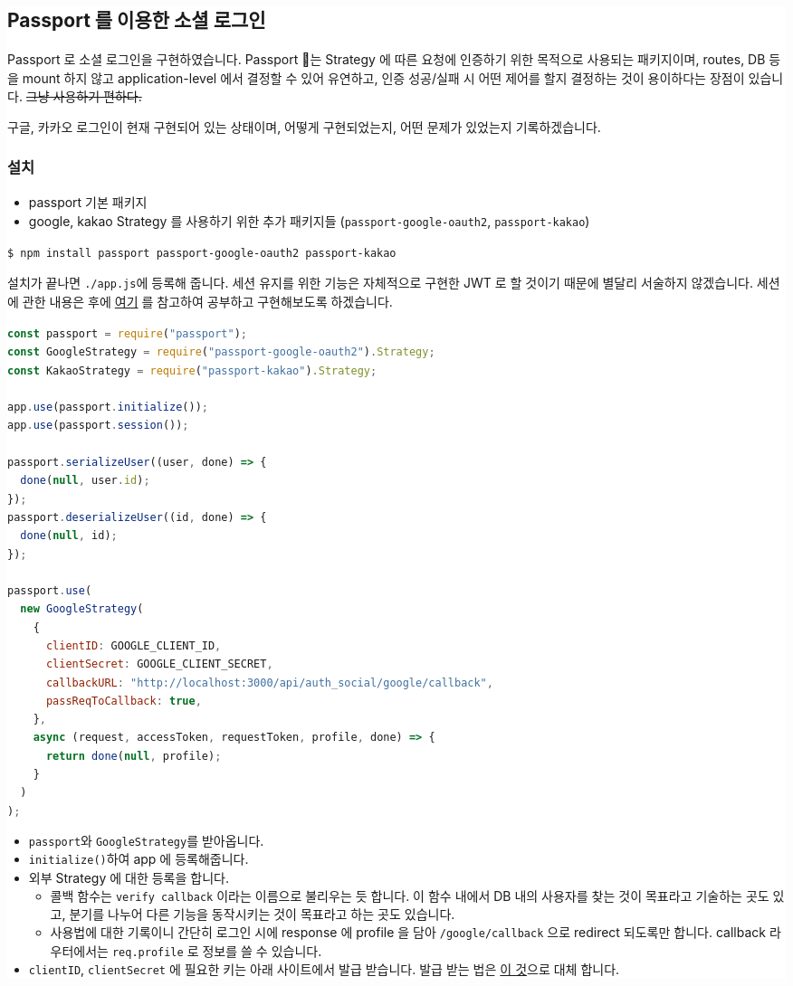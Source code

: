 ## Passport 를 이용한 소셜 로그인

Passport 로 소셜 로그인을 구현하였습니다. Passport 는 Strategy 에 따른 요청에 인증하기 위한 목적으로 사용되는 패키지이며, routes, DB 등을 mount 하지 않고 application-level 에서 결정할 수 있어 유연하고, 인증 성공/실패 시 어떤 제어를 할지 결정하는 것이 용이하다는 장점이 있습니다. <s>그냥 사용하기 편하다.</s>

구글, 카카오 로그인이 현재 구현되어 있는 상태이며, 어떻게 구현되었는지, 어떤 문제가 있었는지 기록하겠습니다.

### 설치

- passport 기본 패키지
- google, kakao Strategy 를 사용하기 위한 추가 패키지들 (`passport-google-oauth2`, `passport-kakao`)

```
$ npm install passport passport-google-oauth2 passport-kakao
```

설치가 끝나면 `./app.js`에 등록해 줍니다. 세션 유지를 위한 기능은 자체적으로 구현한 JWT 로 할 것이기 때문에 별달리 서술하지 않겠습니다. 세션에 관한 내용은 후에 [여기](https://dev-dain.tistory.com/73) 를 참고하여 공부하고 구현해보도록 하겠습니다.

```javascript
const passport = require("passport");
const GoogleStrategy = require("passport-google-oauth2").Strategy;
const KakaoStrategy = require("passport-kakao").Strategy;

app.use(passport.initialize());
app.use(passport.session());

passport.serializeUser((user, done) => {
  done(null, user.id);
});
passport.deserializeUser((id, done) => {
  done(null, id);
});

passport.use(
  new GoogleStrategy(
    {
      clientID: GOOGLE_CLIENT_ID,
      clientSecret: GOOGLE_CLIENT_SECRET,
      callbackURL: "http://localhost:3000/api/auth_social/google/callback",
      passReqToCallback: true,
    },
    async (request, accessToken, requestToken, profile, done) => {
      return done(null, profile);
    }
  )
);
```

- `passport`와 `GoogleStrategy`를 받아옵니다.
- `initialize()`하여 app 에 등록해줍니다.
- 외부 Strategy 에 대한 등록을 합니다.
  - 콜백 함수는 `verify callback` 이라는 이름으로 불리우는 듯 합니다. 이 함수 내에서 DB 내의 사용자를 찾는 것이 목표라고 기술하는 곳도 있고, 분기를 나누어 다른 기능을 동작시키는 것이 목표라고 하는 곳도 있습니다.
  - 사용법에 대한 기록이니 간단히 로그인 시에 response 에 profile 을 담아 `/google/callback` 으로 redirect 되도록만 합니다. callback 라우터에서는 `req.profile` 로 정보를 쓸 수 있습니다.
- `clientID`, `clientSecret` 에 필요한 키는 아래 사이트에서 발급 받습니다. 발급 받는 법은 [이 것](https://millo-l.github.io/Nodejs-passport-Google-OAuth-2-%EB%A1%9C%EA%B7%B8%EC%9D%B8-%EC%82%AC%EC%9A%A9%ED%95%98%EA%B8%B0/)으로 대체 합니다.
